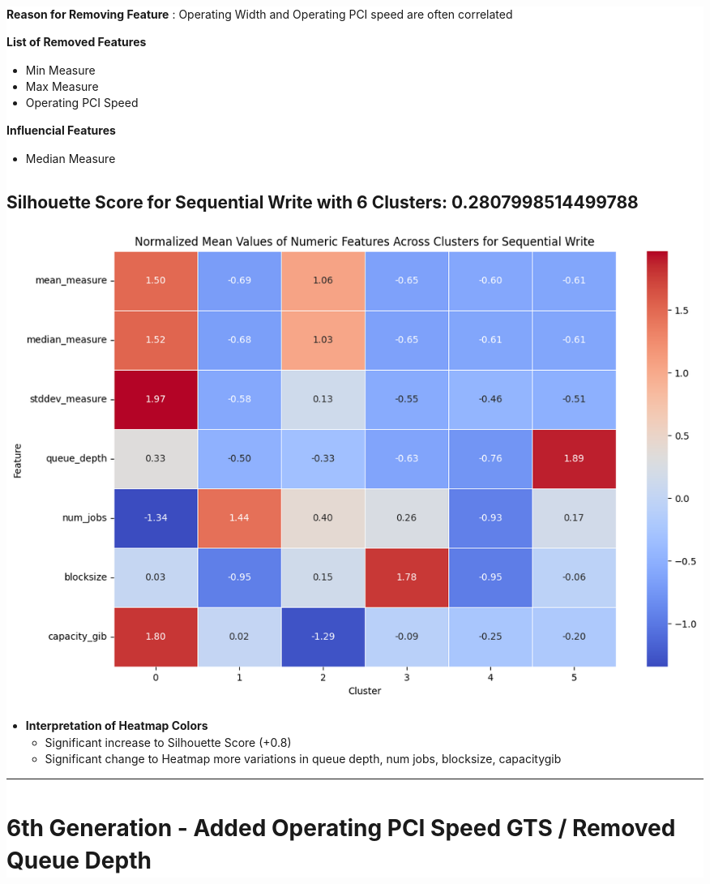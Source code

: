 **Reason for Removing Feature** : Operating Width and Operating PCI speed are often correlated 

**List of Removed Features** 
- Min Measure 
- Max Measure 
- Operating PCI Speed

**Influencial Features** 
- Median Measure

## Silhouette Score for Sequential Write with 6 Clusters: 0.2807998514499788
![Normalized Heatmap 5th Generation](../reports/Heatmaps/SW-5th-Gen.png)

- **Interpretation of Heatmap Colors**
    - Significant increase to Silhouette Score (+0.8)
    - Significant change to Heatmap more variations in queue depth, num jobs, blocksize, capacitygib


--- 
 
# 6th Generation - Added Operating PCI Speed GTS / Removed Queue Depth
